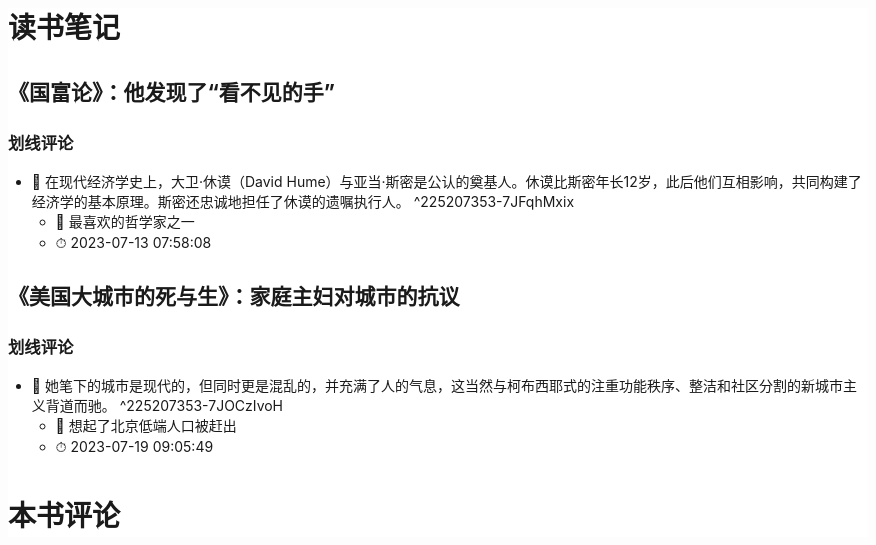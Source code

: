 # 读书笔记

## 《国富论》：他发现了“看不见的手”

### 划线评论
- 📌 在现代经济学史上，大卫·休谟（David Hume）与亚当·斯密是公认的奠基人。休谟比斯密年长12岁，此后他们互相影响，共同构建了经济学的基本原理。斯密还忠诚地担任了休谟的遗嘱执行人。  ^225207353-7JFqhMxix
    - 💭 最喜欢的哲学家之一
    - ⏱ 2023-07-13 07:58:08
   
## 《美国大城市的死与生》：家庭主妇对城市的抗议

### 划线评论
- 📌 她笔下的城市是现代的，但同时更是混乱的，并充满了人的气息，这当然与柯布西耶式的注重功能秩序、整洁和社区分割的新城市主义背道而驰。  ^225207353-7JOCzIvoH
    - 💭 想起了北京低端人口被赶出
    - ⏱ 2023-07-19 09:05:49
   

# 本书评论
